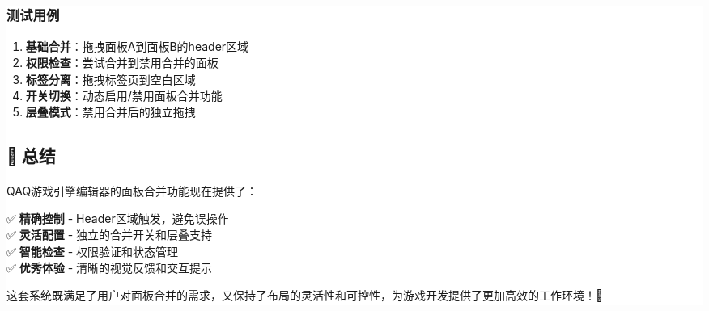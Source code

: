 ### **测试用例**
1. **基础合并**：拖拽面板A到面板B的header区域
2. **权限检查**：尝试合并到禁用合并的面板
3. **标签分离**：拖拽标签页到空白区域
4. **开关切换**：动态启用/禁用面板合并功能
5. **层叠模式**：禁用合并后的独立拖拽

## 🎉 **总结**

QAQ游戏引擎编辑器的面板合并功能现在提供了：

✅ **精确控制** - Header区域触发，避免误操作  
✅ **灵活配置** - 独立的合并开关和层叠支持  
✅ **智能检查** - 权限验证和状态管理  
✅ **优秀体验** - 清晰的视觉反馈和交互提示  

这套系统既满足了用户对面板合并的需求，又保持了布局的灵活性和可控性，为游戏开发提供了更加高效的工作环境！🚀
